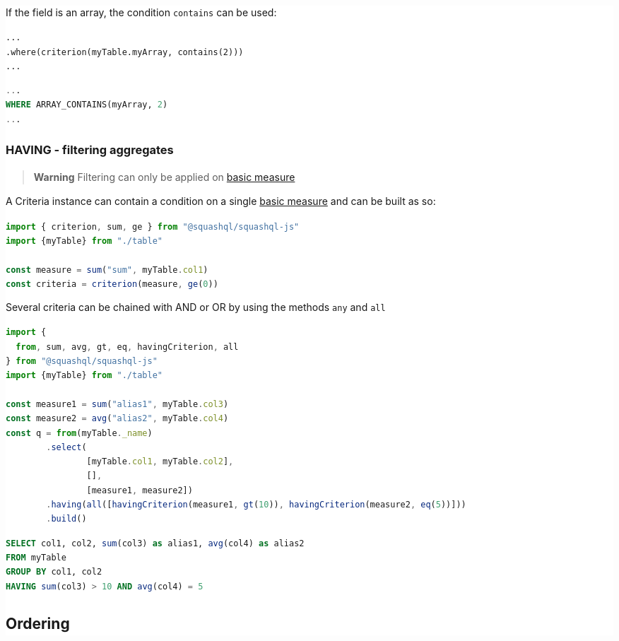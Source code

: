 If the field is an array, the condition `contains` can be used:

```
...
.where(criterion(myTable.myArray, contains(2)))
...
```

```sql
...
WHERE ARRAY_CONTAINS(myArray, 2)
...
```

### HAVING - filtering aggregates

> **Warning**
> Filtering can only be applied on [basic measure](#basic-measure)

A Criteria instance can contain a condition on a single [basic measure](#basic-measure) and can be built as so:
```typescript
import { criterion, sum, ge } from "@squashql/squashql-js"
import {myTable} from "./table"

const measure = sum("sum", myTable.col1)
const criteria = criterion(measure, ge(0))
```

Several criteria can be chained with AND or OR by using the methods `any` and `all`

```typescript
import {
  from, sum, avg, gt, eq, havingCriterion, all
} from "@squashql/squashql-js"
import {myTable} from "./table"

const measure1 = sum("alias1", myTable.col3)
const measure2 = avg("alias2", myTable.col4)
const q = from(myTable._name)
        .select(
                [myTable.col1, myTable.col2],
                [],
                [measure1, measure2])
        .having(all([havingCriterion(measure1, gt(10)), havingCriterion(measure2, eq(5))]))
        .build()
```

```sql
SELECT col1, col2, sum(col3) as alias1, avg(col4) as alias2
FROM myTable
GROUP BY col1, col2
HAVING sum(col3) > 10 AND avg(col4) = 5
```

## Ordering
